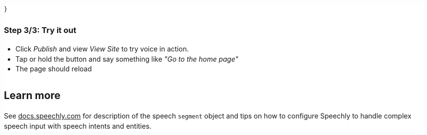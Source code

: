 ```js
}
```

### Step 3/3: Try it out

- Click *Publish* and view *View Site* to try voice in action.
- Tap or hold the button and say something like *"Go to the home page"*
- The page should reload

## Learn more

See [docs.speechly.com](http://docs.speechly.com/) for description of the speech `segment` object and tips on how to configure Speechly to handle complex speech input with speech intents and entities.
